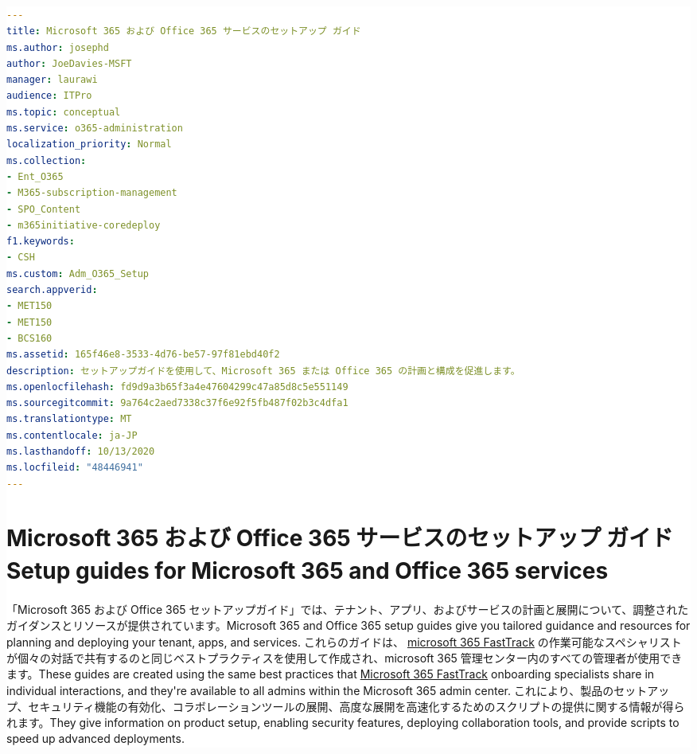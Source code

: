 ```yaml
---
title: Microsoft 365 および Office 365 サービスのセットアップ ガイド
ms.author: josephd
author: JoeDavies-MSFT
manager: laurawi
audience: ITPro
ms.topic: conceptual
ms.service: o365-administration
localization_priority: Normal
ms.collection:
- Ent_O365
- M365-subscription-management
- SPO_Content
- m365initiative-coredeploy
f1.keywords:
- CSH
ms.custom: Adm_O365_Setup
search.appverid:
- MET150
- MET150
- BCS160
ms.assetid: 165f46e8-3533-4d76-be57-97f81ebd40f2
description: セットアップガイドを使用して、Microsoft 365 または Office 365 の計画と構成を促進します。
ms.openlocfilehash: fd9d9a3b65f3a4e47604299c47a85d8c5e551149
ms.sourcegitcommit: 9a764c2aed7338c37f6e92f5fb487f02b3c4dfa1
ms.translationtype: MT
ms.contentlocale: ja-JP
ms.lasthandoff: 10/13/2020
ms.locfileid: "48446941"
---
```

# <a name="setup-guides-for-microsoft-365-and-office-365-services"></a><span data-ttu-id="ead33-103">Microsoft 365 および Office 365 サービスのセットアップ ガイド</span><span class="sxs-lookup"><span data-stu-id="ead33-103">Setup guides for Microsoft 365 and Office 365 services</span></span>

<span data-ttu-id="ead33-104">「Microsoft 365 および Office 365 セットアップガイド」では、テナント、アプリ、およびサービスの計画と展開について、調整されたガイダンスとリソースが提供されています。</span><span class="sxs-lookup"><span data-stu-id="ead33-104">Microsoft 365 and Office 365 setup guides give you tailored guidance and resources for planning and deploying your tenant, apps, and services.</span></span> <span data-ttu-id="ead33-105">これらのガイドは、 [microsoft 365 FastTrack](https://www.microsoft.com/fasttrack/microsoft-365) の作業可能なスペシャリストが個々の対話で共有するのと同じベストプラクティスを使用して作成され、microsoft 365 管理センター内のすべての管理者が使用できます。</span><span class="sxs-lookup"><span data-stu-id="ead33-105">These guides are created using the same best practices that [Microsoft 365 FastTrack](https://www.microsoft.com/fasttrack/microsoft-365) onboarding specialists share in individual interactions, and they're available to all admins within the Microsoft 365 admin center.</span></span> <span data-ttu-id="ead33-106">これにより、製品のセットアップ、セキュリティ機能の有効化、コラボレーションツールの展開、高度な展開を高速化するためのスクリプトの提供に関する情報が得られます。</span><span class="sxs-lookup"><span data-stu-id="ead33-106">They give information on product setup, enabling security features, deploying collaboration tools, and provide scripts to speed up advanced deployments.</span></span>
